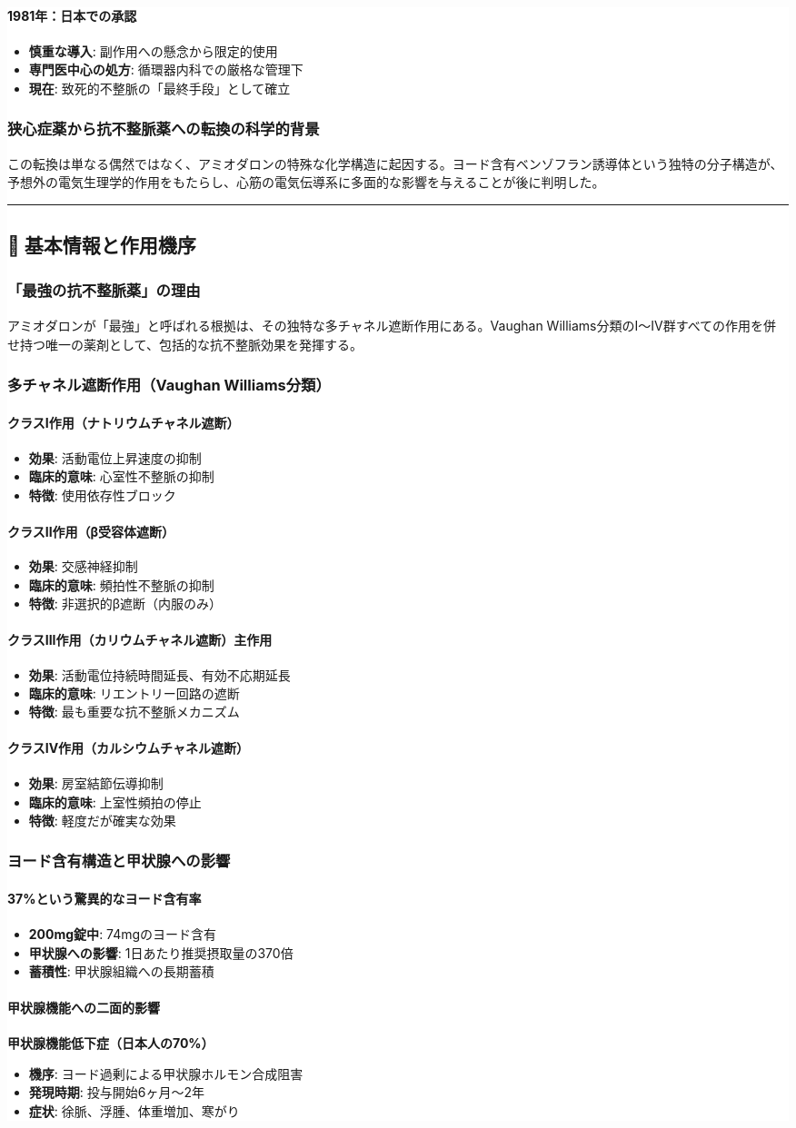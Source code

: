 #### 1981年：日本での承認
- **慎重な導入**: 副作用への懸念から限定的使用
- **専門医中心の処方**: 循環器内科での厳格な管理下
- **現在**: 致死的不整脈の「最終手段」として確立

### 狭心症薬から抗不整脈薬への転換の科学的背景

この転換は単なる偶然ではなく、アミオダロンの特殊な化学構造に起因する。ヨード含有ベンゾフラン誘導体という独特の分子構造が、予想外の電気生理学的作用をもたらし、心筋の電気伝導系に多面的な影響を与えることが後に判明した。

---

## 💊 基本情報と作用機序

### 「最強の抗不整脈薬」の理由

アミオダロンが「最強」と呼ばれる根拠は、その独特な多チャネル遮断作用にある。Vaughan Williams分類のI〜IV群すべての作用を併せ持つ唯一の薬剤として、包括的な抗不整脈効果を発揮する。

### 多チャネル遮断作用（Vaughan Williams分類）

#### クラスI作用（ナトリウムチャネル遮断）
- **効果**: 活動電位上昇速度の抑制
- **臨床的意味**: 心室性不整脈の抑制
- **特徴**: 使用依存性ブロック

#### クラスII作用（β受容体遮断）
- **効果**: 交感神経抑制
- **臨床的意味**: 頻拍性不整脈の抑制
- **特徴**: 非選択的β遮断（内服のみ）

#### クラスIII作用（カリウムチャネル遮断）主作用
- **効果**: 活動電位持続時間延長、有効不応期延長
- **臨床的意味**: リエントリー回路の遮断
- **特徴**: 最も重要な抗不整脈メカニズム

#### クラスIV作用（カルシウムチャネル遮断）
- **効果**: 房室結節伝導抑制
- **臨床的意味**: 上室性頻拍の停止
- **特徴**: 軽度だが確実な効果

### ヨード含有構造と甲状腺への影響

#### 37%という驚異的なヨード含有率
- **200mg錠中**: 74mgのヨード含有
- **甲状腺への影響**: 1日あたり推奨摂取量の370倍
- **蓄積性**: 甲状腺組織への長期蓄積

#### 甲状腺機能への二面的影響

**甲状腺機能低下症（日本人の70%）**
- **機序**: ヨード過剰による甲状腺ホルモン合成阻害
- **発現時期**: 投与開始6ヶ月〜2年
- **症状**: 徐脈、浮腫、体重増加、寒がり
